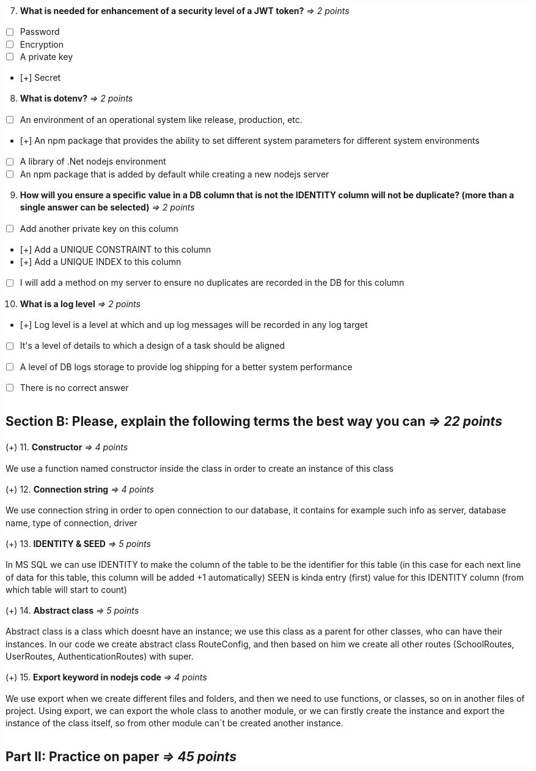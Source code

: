 7. **What is needed for enhancement of a security level of a JWT token?** *=> 2 points*
 - [ ] Password
 - [ ] Encryption
 - [ ] A private key
 - [+] Secret

8. **What is dotenv?** *=> 2 points*
 - [ ] An environment of an operational system like release, production, etc.
 - [+] An npm package that provides the ability to set different system parameters for different system environments
 - [ ] A library of .Net nodejs environment
 - [ ] An npm package that is added by default while creating a new nodejs server

9. **How will you ensure a specific value in a DB column that is not the IDENTITY column will not be duplicate? (more than a single answer can be selected)** *=> 2 points*
 - [ ] Add another private key on this column
 - [+] Add a UNIQUE CONSTRAINT to this column
 - [+] Add a UNIQUE INDEX to this column
 - [ ] I will add a method on my server to ensure no duplicates are recorded in the DB for this column

10. **What is a log level** *=> 2 points*
 - [+] Log level is a level at which and up log messages will be recorded in any log target
 - [ ] It's a level of details to which a design of a task should be aligned
 - [ ] A level of DB logs storage to provide log shipping for a better system performance
 - [ ] There is no correct answer


## Section B: Please, explain the following terms the best way you can *=> 22 points*

(+) 11. **Constructor** *=> 4 points*

We use a function named constructor inside the class in order to create an instance of this class

(+) 12. **Connection string** *=> 4 points*

We use connection string in order to open connection to our database, it contains for example such info as server, database name, type of connection, driver

(+) 13. **IDENTITY & SEED** *=> 5 points*

In MS SQL we can use IDENTITY to make the column of the table to be the identifier for this table (in this case for each next line of data for this table, this column will be added +1 automatically)
SEEN is kinda entry (first) value for this IDENTITY column (from which table will start to count)

(+) 14. **Abstract class** *=> 5 points*

Abstract class is a class which doesnt have an instance; we use this class as a parent for other classes, who can have their instances.
In our code we create abstract class RouteConfig, and then based on him we create all other routes (SchoolRoutes, UserRoutes, AuthenticationRoutes) with super.

(+) 15. **Export keyword in nodejs code** *=> 4 points*

 We use export when we create different files and folders, and then we need to use functions, or classes, so on in another files of project.
 Using export, we can export the whole class to another module, or we can firstly create the instance and export the instance of the class itself, so from other module can`t be created another instance.
## Part II: Practice on paper *=> 45 points*
